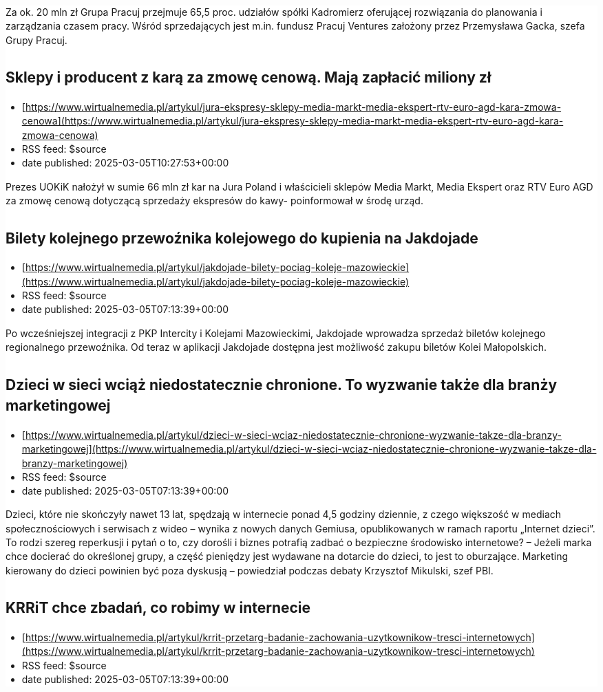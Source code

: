 Za ok. 20 mln zł Grupa Pracuj przejmuje 65,5 proc. udziałów spółki Kadromierz oferującej rozwiązania do planowania i zarządzania czasem pracy. Wśród sprzedających jest m.in. fundusz Pracuj Ventures założony przez Przemysława Gacka, szefa Grupy Pracuj.

## Sklepy i producent z karą za zmowę cenową. Mają zapłacić miliony zł
 - [https://www.wirtualnemedia.pl/artykul/jura-ekspresy-sklepy-media-markt-media-ekspert-rtv-euro-agd-kara-zmowa-cenowa](https://www.wirtualnemedia.pl/artykul/jura-ekspresy-sklepy-media-markt-media-ekspert-rtv-euro-agd-kara-zmowa-cenowa)
 - RSS feed: $source
 - date published: 2025-03-05T10:27:53+00:00

Prezes UOKiK nałożył w sumie 66 mln zł kar na Jura Poland i właścicieli sklepów Media Markt, Media Ekspert oraz RTV Euro AGD za zmowę cenową dotyczącą sprzedaży ekspresów do kawy- poinformował w środę urząd.

## Bilety kolejnego przewoźnika kolejowego do kupienia na Jakdojade
 - [https://www.wirtualnemedia.pl/artykul/jakdojade-bilety-pociag-koleje-mazowieckie](https://www.wirtualnemedia.pl/artykul/jakdojade-bilety-pociag-koleje-mazowieckie)
 - RSS feed: $source
 - date published: 2025-03-05T07:13:39+00:00

Po wcześniejszej integracji z PKP Intercity i Kolejami Mazowieckimi, Jakdojade wprowadza sprzedaż biletów kolejnego regionalnego przewoźnika. Od teraz w aplikacji Jakdojade dostępna jest możliwość zakupu biletów Kolei Małopolskich.

## Dzieci w sieci wciąż niedostatecznie chronione. To wyzwanie także dla branży marketingowej
 - [https://www.wirtualnemedia.pl/artykul/dzieci-w-sieci-wciaz-niedostatecznie-chronione-wyzwanie-takze-dla-branzy-marketingowej](https://www.wirtualnemedia.pl/artykul/dzieci-w-sieci-wciaz-niedostatecznie-chronione-wyzwanie-takze-dla-branzy-marketingowej)
 - RSS feed: $source
 - date published: 2025-03-05T07:13:39+00:00

Dzieci, które nie skończyły nawet 13 lat, spędzają w internecie ponad 4,5 godziny dziennie, z czego większość w mediach społecznościowych i serwisach z wideo – wynika z nowych danych Gemiusa, opublikowanych w ramach raportu „Internet dzieci”. To rodzi szereg reperkusji i pytań o to, czy dorośli i biznes potrafią zadbać o bezpieczne środowisko internetowe? – Jeżeli marka chce docierać do określonej grupy, a część pieniędzy jest wydawane na dotarcie do dzieci, to jest to oburzające. Marketing kierowany do dzieci powinien być poza dyskusją – powiedział podczas debaty Krzysztof Mikulski, szef PBI.

## KRRiT chce zbadań, co robimy w internecie
 - [https://www.wirtualnemedia.pl/artykul/krrit-przetarg-badanie-zachowania-uzytkownikow-tresci-internetowych](https://www.wirtualnemedia.pl/artykul/krrit-przetarg-badanie-zachowania-uzytkownikow-tresci-internetowych)
 - RSS feed: $source
 - date published: 2025-03-05T07:13:39+00:00
